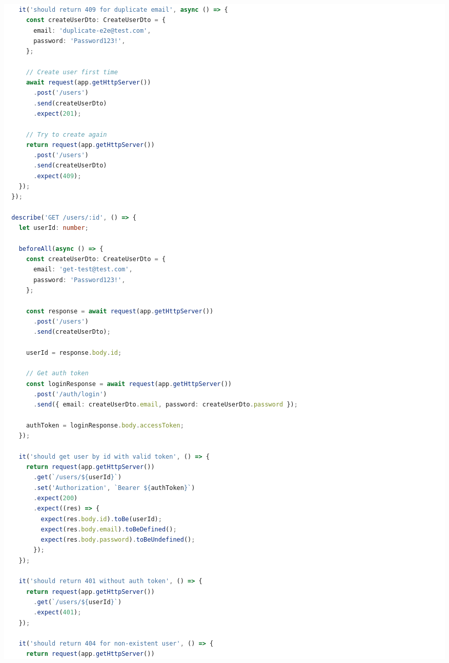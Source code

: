 ```typescript
    it('should return 409 for duplicate email', async () => {
      const createUserDto: CreateUserDto = {
        email: 'duplicate-e2e@test.com',
        password: 'Password123!',
      };

      // Create user first time
      await request(app.getHttpServer())
        .post('/users')
        .send(createUserDto)
        .expect(201);

      // Try to create again
      return request(app.getHttpServer())
        .post('/users')
        .send(createUserDto)
        .expect(409);
    });
  });

  describe('GET /users/:id', () => {
    let userId: number;

    beforeAll(async () => {
      const createUserDto: CreateUserDto = {
        email: 'get-test@test.com',
        password: 'Password123!',
      };

      const response = await request(app.getHttpServer())
        .post('/users')
        .send(createUserDto);

      userId = response.body.id;

      // Get auth token
      const loginResponse = await request(app.getHttpServer())
        .post('/auth/login')
        .send({ email: createUserDto.email, password: createUserDto.password });

      authToken = loginResponse.body.accessToken;
    });

    it('should get user by id with valid token', () => {
      return request(app.getHttpServer())
        .get(`/users/${userId}`)
        .set('Authorization', `Bearer ${authToken}`)
        .expect(200)
        .expect((res) => {
          expect(res.body.id).toBe(userId);
          expect(res.body.email).toBeDefined();
          expect(res.body.password).toBeUndefined();
        });
    });

    it('should return 401 without auth token', () => {
      return request(app.getHttpServer())
        .get(`/users/${userId}`)
        .expect(401);
    });

    it('should return 404 for non-existent user', () => {
      return request(app.getHttpServer())
```